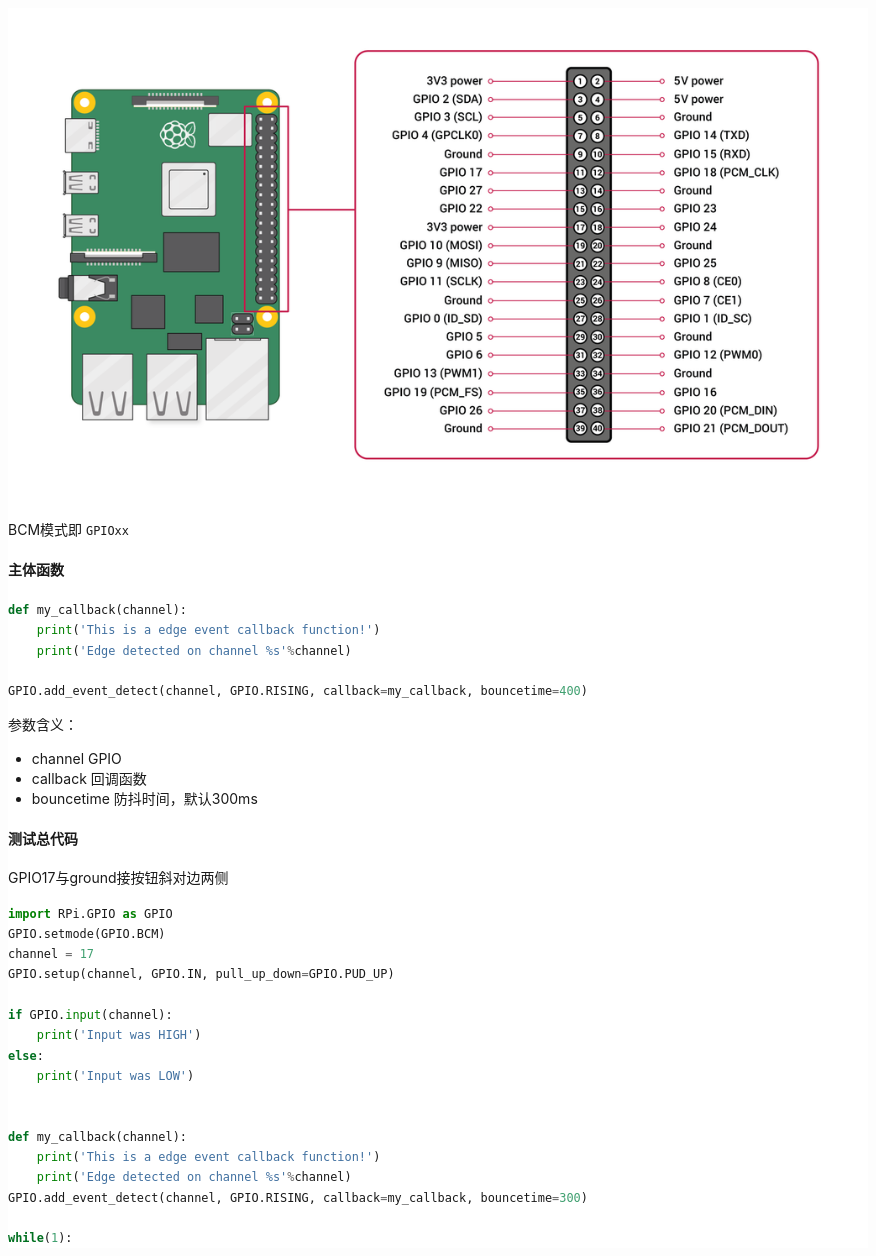 ![1676111480475](image/readme/1676111480475.png)

BCM模式即 ``GPIOxx``

#### 主体函数

```python
def my_callback(channel):
    print('This is a edge event callback function!')
    print('Edge detected on channel %s'%channel)

GPIO.add_event_detect(channel, GPIO.RISING, callback=my_callback, bouncetime=400)
```

参数含义：

* channel         GPIO
* callback         回调函数
* bouncetime  防抖时间，默认300ms

#### 测试总代码

GPIO17与ground接按钮斜对边两侧

```python
import RPi.GPIO as GPIO
GPIO.setmode(GPIO.BCM) 
channel = 17
GPIO.setup(channel, GPIO.IN, pull_up_down=GPIO.PUD_UP)

if GPIO.input(channel):
    print('Input was HIGH')
else:
    print('Input was LOW')


def my_callback(channel):
    print('This is a edge event callback function!')
    print('Edge detected on channel %s'%channel)
GPIO.add_event_detect(channel, GPIO.RISING, callback=my_callback, bouncetime=300)

while(1):
```